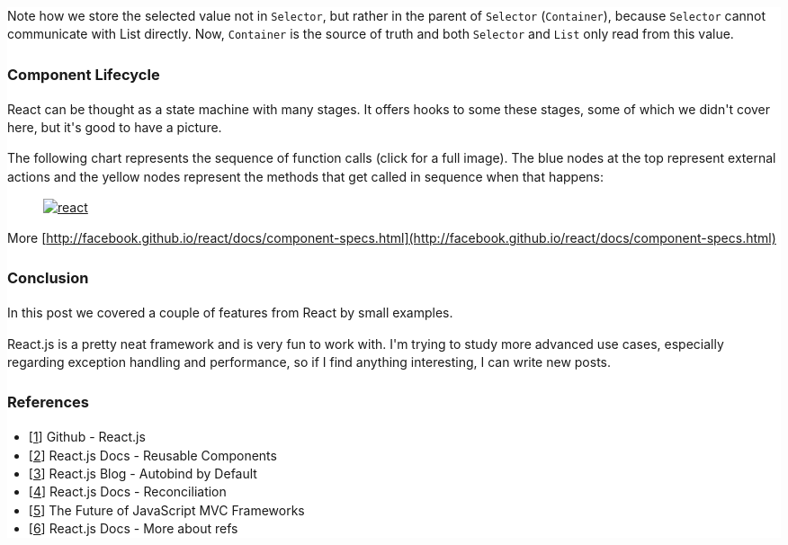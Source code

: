 Note how we store the selected value not in `Selector`, but rather in the parent of `Selector` (`Container`), because `Selector` cannot communicate with List directly. Now, `Container` is the source of truth and both `Selector` and `List` only read from this value.

### Component Lifecycle

React can be thought as a state machine with many stages. It offers hooks to some these stages, some of which we didn't cover here, but it's good to have a picture.

The following chart represents the sequence of function calls (click for a full image). The blue nodes at the top represent external actions and the yellow nodes represent the methods that get called in sequence when that happens:

<figure class="center_children">
    <a href="https://kunigami.files.wordpress.com/2016/01/react.png"><img src="{{site.url}}/resources/blog/2015-04-28-react.js-introduction/2016_01_react.png" alt="react" /></a>
</figure>

More [http://facebook.github.io/react/docs/component-specs.html](http://facebook.github.io/react/docs/component-specs.html)

### Conclusion

In this post we covered a couple of features from React by small examples.

React.js is a pretty neat framework and is very fun to work with. I'm trying to study more advanced use cases, especially regarding exception handling and performance, so if I find anything interesting, I can write new posts.

### References

* [[1](http://facebook.github.io/react/)] Github - React.js
* [[2](http://facebook.github.io/react/docs/reusable-components.html)] React.js Docs - Reusable Components
* [[3](http://facebook.github.io/react/blog/2013/07/02/react-v0-4-autobind-by-default.html)] React.js Blog - Autobind by Default
* [[4](http://facebook.github.io/react/docs/reconciliation.html)] React.js Docs - Reconciliation
* [[5](http://swannodette.github.io/2013/12/17/the-future-of-javascript-mvcs/)] The Future of JavaScript MVC Frameworks
* [[6](http://facebook.github.io/react/docs/more-about-refs.html)] React.js Docs - More about refs
